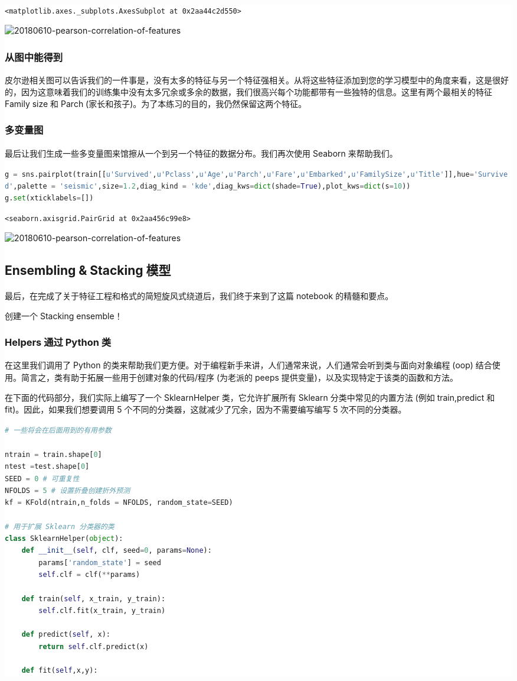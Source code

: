 


    <matplotlib.axes._subplots.AxesSubplot at 0x2aa44c2d550>




![20180610-pearson-correlation-of-features](http://p32dsli77.bkt.clouddn.com/20180610-pearson-correlation-of-features.png)


### 从图中能得到

皮尔逊相关图可以告诉我们的一件事是，没有太多的特征与另一个特征强相关。从将这些特征添加到您的学习模型中的角度来看，这是很好的，因为这意味着我们的训练集中没有太多冗余或多余的数据，我们很高兴每个功能都带有一些独特的信息。这里有两个最相关的特征 Family size 和 Parch (家长和孩子)。为了本练习的目的，我仍然保留这两个特征。

### 多变量图

最后让我们生成一些多变量图来馆擦从一个到另一个特征的数据分布。我们再次使用 Seaborn 来帮助我们。


```python
g = sns.pairplot(train[[u'Survived',u'Pclass',u'Age',u'Parch',u'Fare',u'Embarked',u'FamilySize',u'Title']],hue='Survived',palette = 'seismic',size=1.2,diag_kind = 'kde',diag_kws=dict(shade=True),plot_kws=dict(s=10))
g.set(xticklabels=[])
```

    <seaborn.axisgrid.PairGrid at 0x2aa456c99e8>


![20180610-pearson-correlation-of-features](http://p32dsli77.bkt.clouddn.com/20180610-pairplot.png)


## Ensembling & Stacking 模型

最后，在完成了关于特征工程和格式的简短旋风式绕道后，我们终于来到了这篇 notebook 的精髓和要点。

创建一个 Stacking ensemble！


### Helpers 通过 Python 类

在这里我们调用了 Python 的类来帮助我们更方便。对于编程新手来讲，人们通常来说，人们通常会听到类与面向对象编程 (oop) 结合使用。简言之，类有助于拓展一些用于创建对象的代码/程序 (为老派的 peeps 提供变量)，以及实现特定于该类的函数和方法。

在下面的代码部分，我们实际上编写了一个 SklearnHelper 类，它允许扩展所有 Sklearn 分类中常见的内置方法 (例如 train,predict 和 fit)。因此，如果我们想要调用 5 个不同的分类器，这就减少了冗余，因为不需要编写编写 5 次不同的分类器。


```python
# 一些将会在后面用到的有用参数

ntrain = train.shape[0]
ntest =test.shape[0]
SEED = 0 # 可重复性
NFOLDS = 5 # 设置折叠创建折外预测
kf = KFold(ntrain,n_folds = NFOLDS, random_state=SEED)

# 用于扩展 Sklearn 分类器的类
class SklearnHelper(object):
    def __init__(self, clf, seed=0, params=None):
        params['random_state'] = seed
        self.clf = clf(**params)

    def train(self, x_train, y_train):
        self.clf.fit(x_train, y_train)

    def predict(self, x):
        return self.clf.predict(x)
    
    def fit(self,x,y):
```